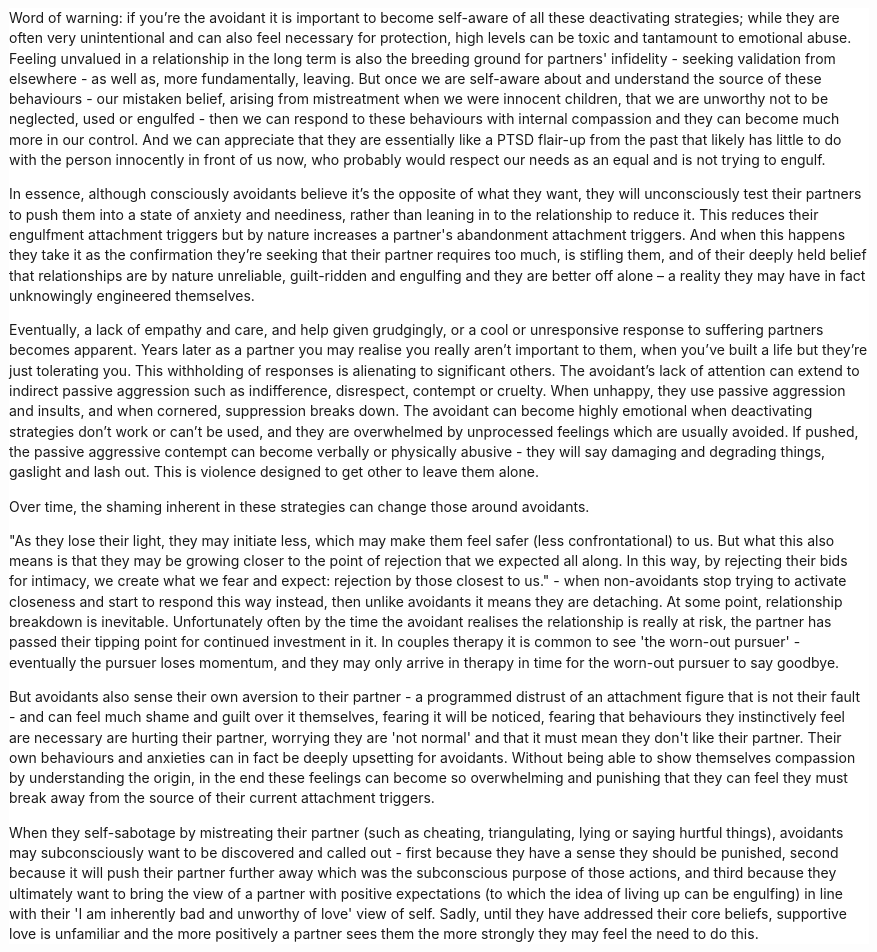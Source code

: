 Word of warning: if you’re the avoidant it is important to become self-aware of all these deactivating strategies; while they are often very unintentional and can also feel necessary for protection, high levels can be toxic and tantamount to emotional abuse. Feeling unvalued in a relationship in the long term is also the breeding ground for partners' infidelity - seeking validation from elsewhere - as well as, more fundamentally, leaving. But once we are self-aware about and understand the source of these behaviours - our mistaken belief, arising from mistreatment when we were innocent children, that we are unworthy not to be neglected, used or engulfed - then we can respond to these behaviours with internal compassion and they can become much more in our control. And we can appreciate that they are essentially like a PTSD flair-up from the past that likely has little to do with the person innocently in front of us now, who probably would respect our needs as an equal and is not trying to engulf.

In essence, although consciously avoidants believe it’s the opposite of what they want, they will unconsciously test their partners to push them into a state of anxiety and neediness, rather than leaning in to the relationship to reduce it. This reduces their engulfment attachment triggers but by nature increases a partner's abandonment attachment triggers. And when this happens they take it as the confirmation they’re seeking that their partner requires too much, is stifling them, and of their deeply held belief that relationships are by nature unreliable, guilt-ridden and engulfing and they are better off alone – a reality they may have in fact unknowingly engineered themselves.

Eventually, a lack of empathy and care, and help given grudgingly, or a cool or unresponsive response to suffering partners becomes apparent. Years later as a partner you may realise you really aren’t important to them, when you’ve built a life but they’re just tolerating you. This withholding of responses is alienating to significant others. The avoidant’s lack of attention can extend to indirect passive aggression such as indifference, disrespect, contempt or cruelty. When unhappy, they use passive aggression and insults, and when cornered, suppression breaks down. The avoidant can become highly emotional when deactivating strategies don’t work or can’t be used, and they are overwhelmed by unprocessed feelings which are usually avoided. If pushed, the passive aggressive contempt can become verbally or physically abusive - they will say damaging and degrading things, gaslight and lash out. This is violence designed to get other to leave them alone.

Over time, the shaming inherent in these strategies can change those around avoidants.

"As they lose their light, they may initiate less, which may make them feel safer (less confrontational) to us. But what this also means is that they may be growing closer to the point of rejection that we expected all along. In this way, by rejecting their bids for intimacy, we create what we fear and expect: rejection by those closest to us." - when non-avoidants stop trying to activate closeness and start to respond this way instead, then unlike avoidants it means they are detaching. At some point, relationship breakdown is inevitable. Unfortunately often by the time the avoidant realises the relationship is really at risk, the partner has passed their tipping point for continued investment in it. In couples therapy it is common to see 'the worn-out pursuer' - eventually the pursuer loses momentum, and they may only arrive in therapy in time for the worn-out pursuer to say goodbye.

But avoidants also sense their own aversion to their partner - a programmed distrust of an attachment figure that is not their fault - and can feel much shame and guilt over it themselves, fearing it will be noticed, fearing that behaviours they instinctively feel are necessary are hurting their partner, worrying they are 'not normal' and that it must mean they don't like their partner. Their own behaviours and anxieties can in fact be deeply upsetting for avoidants. Without being able to show themselves compassion by understanding the origin, in the end these feelings can become so overwhelming and punishing that they can feel they must break away from the source of their current attachment triggers.

When they self-sabotage by mistreating their partner (such as cheating, triangulating, lying or saying hurtful things), avoidants may subconsciously want to be discovered and called out - first because they have a sense they should be punished, second because it will push their partner further away which was the subconscious purpose of those actions, and third because they ultimately want to bring the view of a partner with positive expectations (to which the idea of living up can be engulfing) in line with their 'I am inherently bad and unworthy of love' view of self. Sadly, until they have addressed their core beliefs, supportive love is unfamiliar and the more positively a partner sees them the more strongly they may feel the need to do this.
